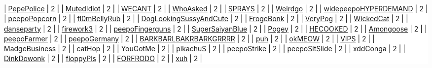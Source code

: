 | [PepePolice](https://7tv.app/emotes/01FSZCFEXG00001582V1DY9PWQ)                                                                                     | 2     |
| [MutedIdiot](https://7tv.app/emotes/01FR22GR1G000C9WD6RQDF20W3)                                                                                     | 2     |
| [WECANT](https://7tv.app/emotes/01FTG38D5R0009FNT3YE4022CN)                                                                                         | 2     |
| [WhoAsked](https://7tv.app/emotes/01G3QPHDVR000576R8TFCGG5N4)                                                                                       | 2     |
| [SPRAYS](https://7tv.app/emotes/01FB408P7G000FFZEHGR52BR8G)                                                                                         | 2     |
| [Weirdgo](https://7tv.app/emotes/01FJZR7FWR000B1FXDJGM9CY5F)                                                                                        | 2     |
| [widepeepoHYPERDEMAND](https://7tv.app/emotes/01FXYXRAER000C24JJ4Q8RHBGV)                                                                           | 2     |
| [peepoPopcorn](https://7tv.app/emotes/01FBQTQASR00015NZD0Q0MRZF7)                                                                                   | 2     |
| [fl0mBellyRub](https://7tv.app/emotes/01GKMWXQ2R000EFJHXG58Y1G6V)                                                                                   | 2     |
| [DogLookingSussyAndCute](https://7tv.app/emotes/01F863GH30000CDTTQC9V7MWXB)                                                                         | 2     |
| [FrogeBonk](https://7tv.app/emotes/01F6N3XFA80004P7N4A9PSP859)                                                                                      | 2     |
| [VeryPog](https://7tv.app/emotes/01EZPGPAN0000C438200A44F0K)                                                                                        | 2     |
| [WickedCat](https://7tv.app/emotes/01FTVPF96G0009YYXC2F22VVTJ)                                                                                      | 2     |
| [danseparty](https://7tv.app/emotes/01GCPB9S300002K9B2FDRY70YY)                                                                                     | 2     |
| [firework3](https://7tv.app/emotes/01GNGD2HNG00054NW3FWKMEMTA)                                                                                      | 2     |
| [peepoFingerguns](https://7tv.app/emotes/01FC3XBPT8000113DYMDK6110P)                                                                                | 2     |
| [SuperSaiyanBlue](https://7tv.app/emotes/01FSNH1K0G0007E5TN8YT2BJTS)                                                                                | 2     |
| [Pogey](https://7tv.app/emotes/01F6QQP6GR00079MHMN5MYRXAB)                                                                                          | 2     |
| [HECOOKED](https://7tv.app/emotes/01GQT720J8000FWS0A7VYR0DWA)                                                                                       | 2     |
| [Amongoose](https://7tv.app/emotes/01FD9JX3C8000CB3F6B8XGBZH6)                                                                                      | 2     |
| [peepoFarmer](https://7tv.app/emotes/01FD9NDENG0009D1JB6G15TH0E)                                                                                    | 2     |
| [peepoGermany](https://7tv.app/emotes/01F8WCKJ2G00093DKN3F0T4GH0)                                                                                   | 2     |
| [BARKBARLBAKRBARKGRRRR](https://7tv.app/emotes/01FS0HZA8800085N93FNKSCAQ8)                                                                          | 2     |
| [puh](https://7tv.app/emotes/01GQCRZN2000023EFT95G0N7YF)                                                                                            | 2     |
| [okMEOW](https://7tv.app/emotes/01F8DX0DF000056J6Z2TGS0WYG)                                                                                         | 2     |
| [VIPS](https://7tv.app/emotes/01FPYMBVZ800012BSSSDMAZV6S)                                                                                           | 2     |
| [MadgeBusiness](https://7tv.app/emotes/01FAQ28350000E93E1VGQVRAN4)                                                                                  | 2     |
| [catHop](https://7tv.app/emotes/01GP9N14B80007ZRB66TX76W44)                                                                                         | 2     |
| [YouGotMe](https://7tv.app/emotes/01GWRQE1V8000B39C6M3T9KH7X)                                                                                       | 2     |
| [pikachuS](https://7tv.app/emotes/01FBDBBAZ800072B7YSZWG79MV)                                                                                       | 2     |
| [peepoStrike](https://7tv.app/emotes/01FVWWM7P0000B05D8JC8TFTDH)                                                                                    | 2     |
| [peepoSitSlide](https://7tv.app/emotes/01GCFES9F8000D8ZK13J8KTX52)                                                                                  | 2     |
| [xddConga](https://7tv.app/emotes/01H2ZJG08G0007MKRXVBMV7EQC)                                                                                       | 2     |
| [DinkDowonk](https://7tv.app/emotes/01H731KGB00000196E05CMZSNC)                                                                                     | 2     |
| [floppyPls](https://7tv.app/emotes/01H14KNKVR0007779TR98GMC4A)                                                                                      | 2     |
| [FORFRODO](https://7tv.app/emotes/01GYYX8JBR0000KZ0ZAQSAJJ2E)                                                                                       | 2     |
| [xuh](https://7tv.app/emotes/01H7D98SMG000D0YPNS1D4RAZ4)                                                                                            | 2     |